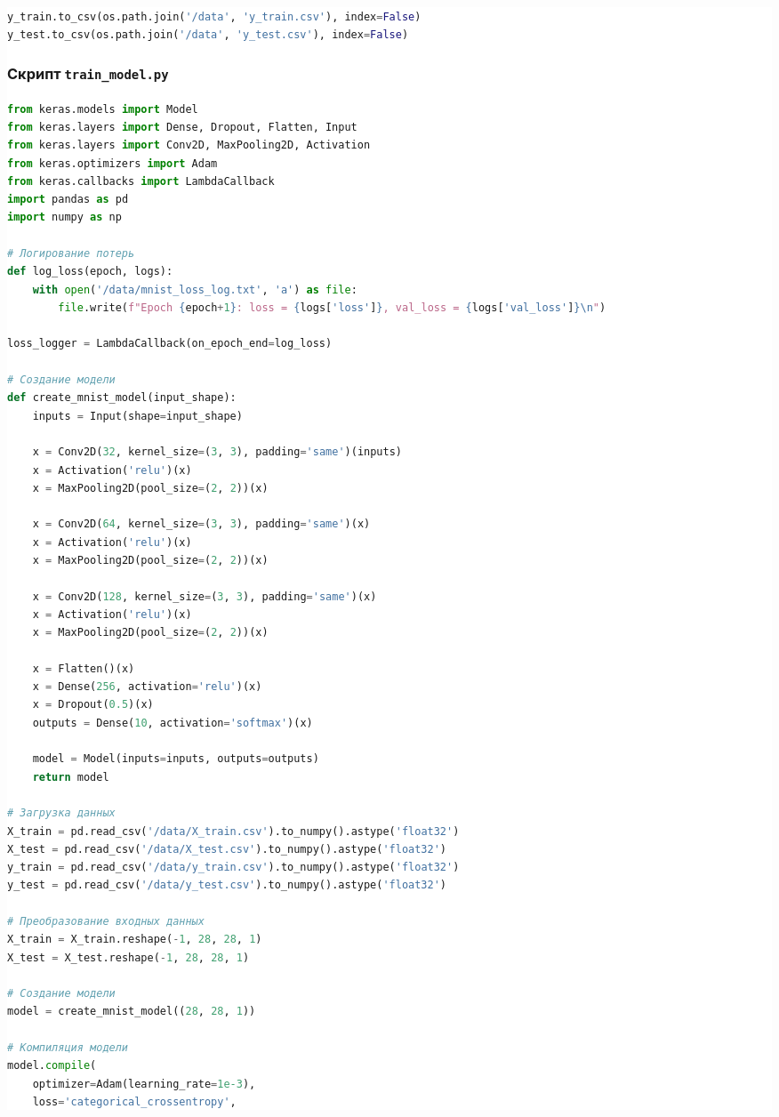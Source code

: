 ```python
y_train.to_csv(os.path.join('/data', 'y_train.csv'), index=False)
y_test.to_csv(os.path.join('/data', 'y_test.csv'), index=False)
```

### Скрипт `train_model.py`

```python
from keras.models import Model
from keras.layers import Dense, Dropout, Flatten, Input
from keras.layers import Conv2D, MaxPooling2D, Activation
from keras.optimizers import Adam
from keras.callbacks import LambdaCallback
import pandas as pd
import numpy as np

# Логирование потерь
def log_loss(epoch, logs):
    with open('/data/mnist_loss_log.txt', 'a') as file:
        file.write(f"Epoch {epoch+1}: loss = {logs['loss']}, val_loss = {logs['val_loss']}\n")

loss_logger = LambdaCallback(on_epoch_end=log_loss)

# Создание модели
def create_mnist_model(input_shape):
    inputs = Input(shape=input_shape)

    x = Conv2D(32, kernel_size=(3, 3), padding='same')(inputs)
    x = Activation('relu')(x)
    x = MaxPooling2D(pool_size=(2, 2))(x)

    x = Conv2D(64, kernel_size=(3, 3), padding='same')(x)
    x = Activation('relu')(x)
    x = MaxPooling2D(pool_size=(2, 2))(x)

    x = Conv2D(128, kernel_size=(3, 3), padding='same')(x)
    x = Activation('relu')(x)
    x = MaxPooling2D(pool_size=(2, 2))(x)

    x = Flatten()(x)
    x = Dense(256, activation='relu')(x)
    x = Dropout(0.5)(x)
    outputs = Dense(10, activation='softmax')(x)

    model = Model(inputs=inputs, outputs=outputs)
    return model

# Загрузка данных
X_train = pd.read_csv('/data/X_train.csv').to_numpy().astype('float32')
X_test = pd.read_csv('/data/X_test.csv').to_numpy().astype('float32')
y_train = pd.read_csv('/data/y_train.csv').to_numpy().astype('float32')
y_test = pd.read_csv('/data/y_test.csv').to_numpy().astype('float32')

# Преобразование входных данных
X_train = X_train.reshape(-1, 28, 28, 1)
X_test = X_test.reshape(-1, 28, 28, 1)

# Создание модели
model = create_mnist_model((28, 28, 1))

# Компиляция модели
model.compile(
    optimizer=Adam(learning_rate=1e-3),
    loss='categorical_crossentropy',
```